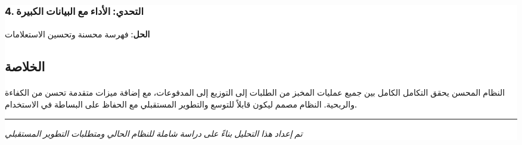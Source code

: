 ### 4. التحدي: الأداء مع البيانات الكبيرة

**الحل**: فهرسة محسنة وتحسين الاستعلامات

## الخلاصة

النظام المحسن يحقق التكامل الكامل بين جميع عمليات المخبز من الطلبات إلى التوزيع إلى المدفوعات، مع إضافة ميزات متقدمة تحسن من الكفاءة والربحية. النظام مصمم ليكون قابلاً للتوسع والتطوير المستقبلي مع الحفاظ على البساطة في الاستخدام.

---

_تم إعداد هذا التحليل بناءً على دراسة شاملة للنظام الحالي ومتطلبات التطوير المستقبلي_
